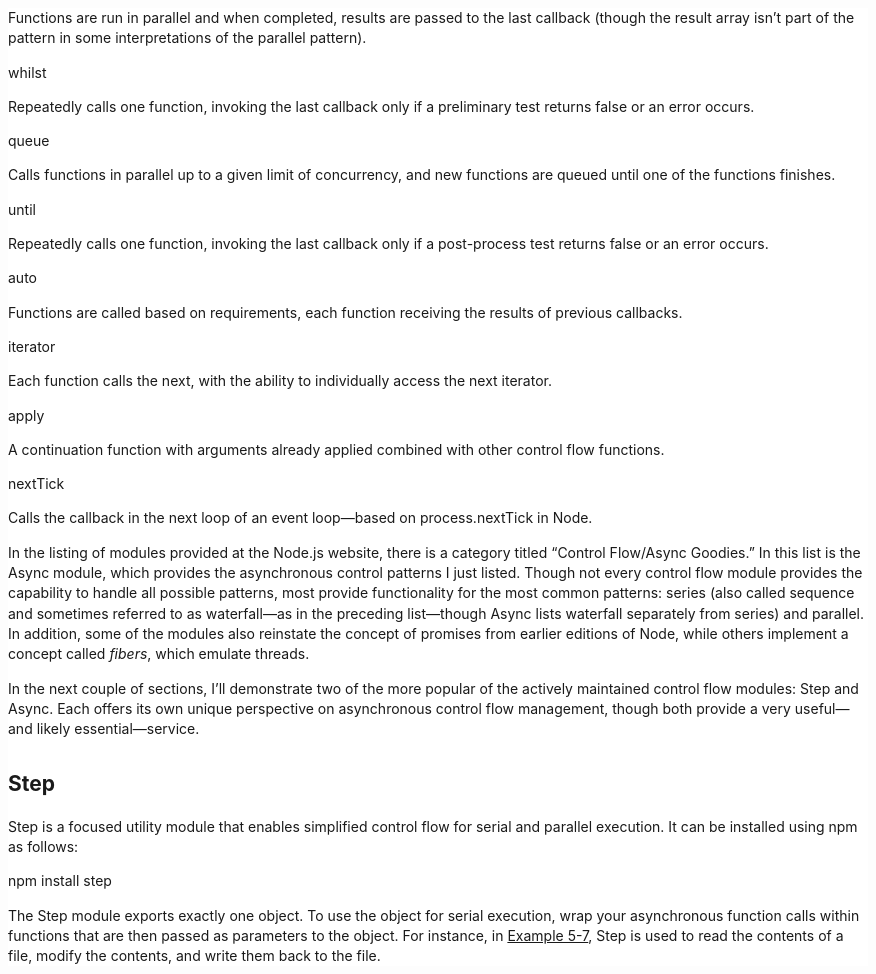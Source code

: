 Functions are run in parallel and when completed, results are passed to the last callback (though the result array isn’t part of the pattern in some interpretations of the parallel pattern).

whilst

Repeatedly calls one function, invoking the last callback only if a preliminary test returns false or an error occurs.

queue

Calls functions in parallel up to a given limit of concurrency, and new functions are queued until one of the functions finishes.

until

Repeatedly calls one function, invoking the last callback only if a post-process test returns false or an error occurs.

auto

Functions are called based on requirements, each function receiving the results of previous callbacks.

iterator

Each function calls the next, with the ability to individually access the next iterator.

apply

A continuation function with arguments already applied combined with other control flow functions.

nextTick

Calls the callback in the next loop of an event loop—based on process.nextTick in Node.

In the listing of modules provided at the Node.js website, there is a category titled “Control Flow/Async Goodies.” In this list is the Async module, which provides the asynchronous control patterns I just listed. Though not every control flow module provides the capability to handle all possible patterns, most provide functionality for the most common patterns: series (also called sequence and sometimes referred to as waterfall—as in the preceding list—though Async lists waterfall separately from series) and parallel. In addition, some of the modules also reinstate the concept of promises from earlier editions of Node, while others implement a concept called *fibers*, which emulate threads.

In the next couple of sections, I’ll demonstrate two of the more popular of the actively maintained control flow modules: Step and Async. Each offers its own unique perspective on asynchronous control flow management, though both provide a very useful—and likely essential—service.

## Step

Step is a focused utility module that enables simplified control flow for serial and parallel execution. It can be installed using npm as follows:

npm install step

The Step module exports exactly one object. To use the object for serial execution, wrap your asynchronous function calls within functions that are then passed as parameters to the object. For instance, in [Example 5-7](\l), Step is used to read the contents of a file, modify the contents, and write them back to the file.
